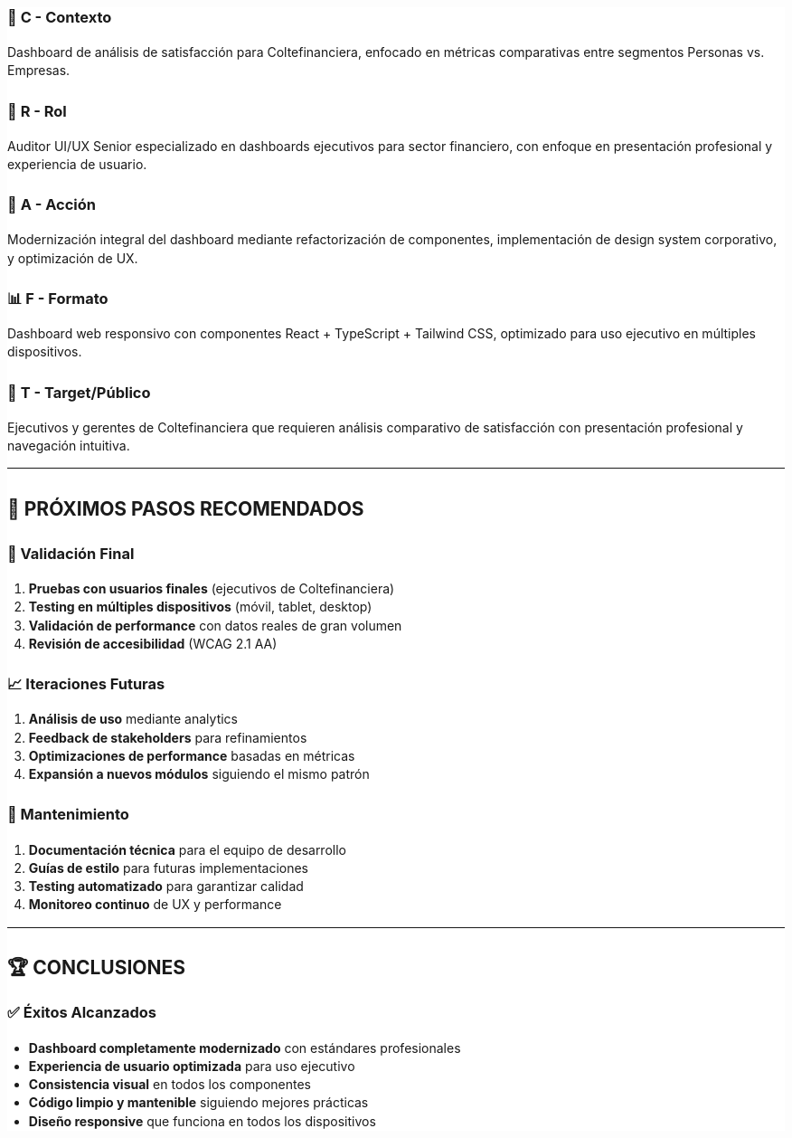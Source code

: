 ### 🎯 **C - Contexto**
Dashboard de análisis de satisfacción para Coltefinanciera, enfocado en métricas comparativas entre segmentos Personas vs. Empresas.

### 👤 **R - Rol**
Auditor UI/UX Senior especializado en dashboards ejecutivos para sector financiero, con enfoque en presentación profesional y experiencia de usuario.

### 🔧 **A - Acción**
Modernización integral del dashboard mediante refactorización de componentes, implementación de design system corporativo, y optimización de UX.

### 📊 **F - Formato**
Dashboard web responsivo con componentes React + TypeScript + Tailwind CSS, optimizado para uso ejecutivo en múltiples dispositivos.

### 🏢 **T - Target/Público**
Ejecutivos y gerentes de Coltefinanciera que requieren análisis comparativo de satisfacción con presentación profesional y navegación intuitiva.

---

## 🚀 PRÓXIMOS PASOS RECOMENDADOS

### 🔬 Validación Final
1. **Pruebas con usuarios finales** (ejecutivos de Coltefinanciera)
2. **Testing en múltiples dispositivos** (móvil, tablet, desktop)
3. **Validación de performance** con datos reales de gran volumen
4. **Revisión de accesibilidad** (WCAG 2.1 AA)

### 📈 Iteraciones Futuras
1. **Análisis de uso** mediante analytics
2. **Feedback de stakeholders** para refinamientos
3. **Optimizaciones de performance** basadas en métricas
4. **Expansión a nuevos módulos** siguiendo el mismo patrón

### 🔧 Mantenimiento
1. **Documentación técnica** para el equipo de desarrollo
2. **Guías de estilo** para futuras implementaciones
3. **Testing automatizado** para garantizar calidad
4. **Monitoreo continuo** de UX y performance

---

## 🏆 CONCLUSIONES

### ✅ Éxitos Alcanzados
- **Dashboard completamente modernizado** con estándares profesionales
- **Experiencia de usuario optimizada** para uso ejecutivo
- **Consistencia visual** en todos los componentes
- **Código limpio y mantenible** siguiendo mejores prácticas
- **Diseño responsive** que funciona en todos los dispositivos
